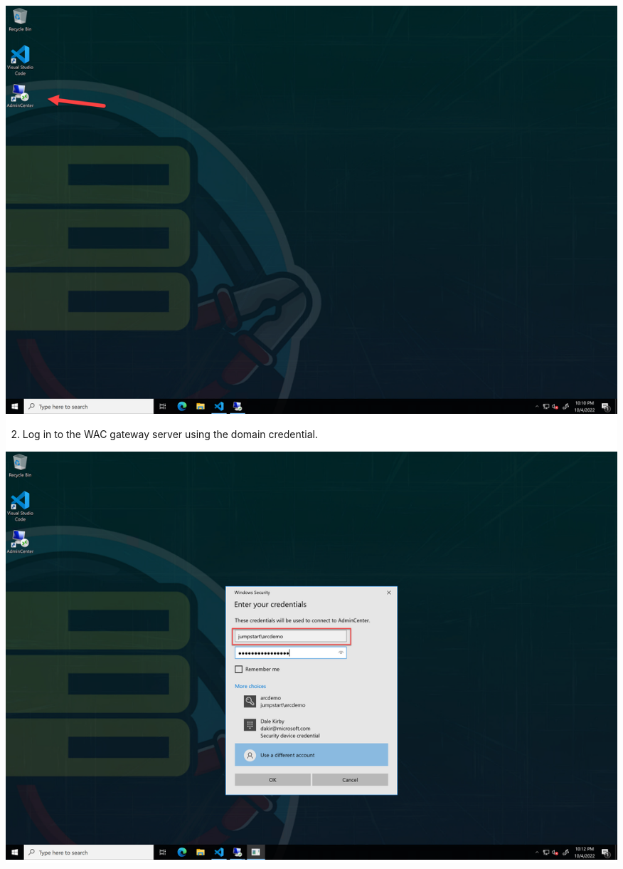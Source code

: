 ![-](./media/wac_gateway_shortcut.png "Screenshot showing WAC desktop shortcut")

2. Log in to the WAC gateway server using the domain credential.

![-](./media/wac_gateway_login.png "Screenshot showing logging into the WAC server")
